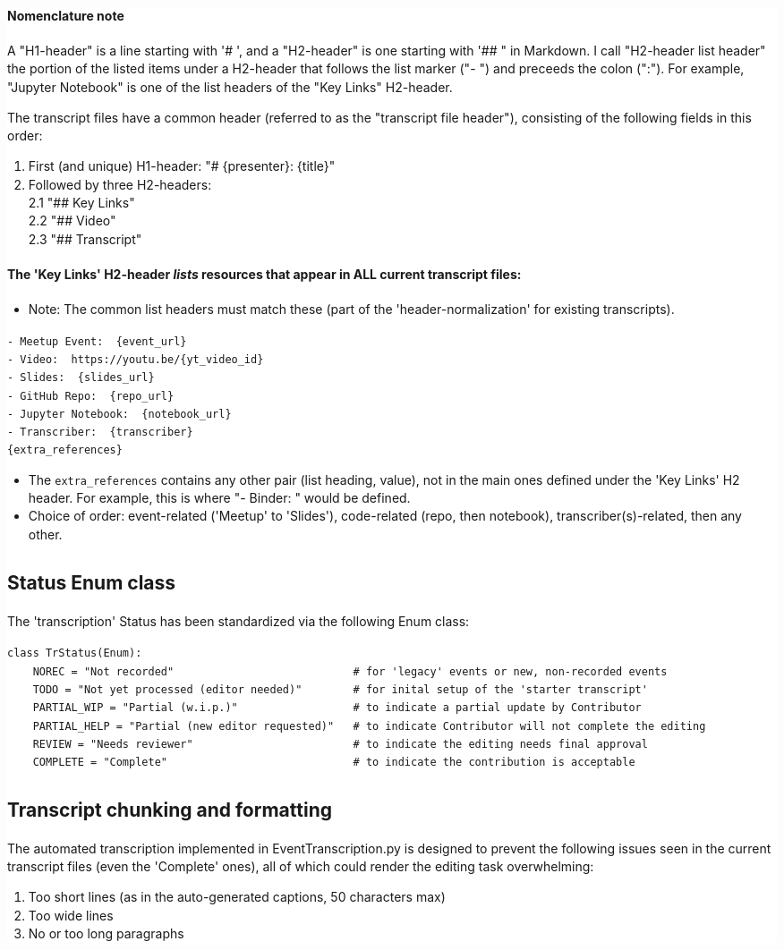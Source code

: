 #### Nomenclature note
A "H1-header" is a line starting with '# ', and a "H2-header" is one starting with '## " in Markdown. I call "H2-header list header" the portion of the listed items under a H2-header that follows the list marker ("- ") and preceeds the colon (":"). For example, "Jupyter Notebook" is one of the list headers of the "Key Links" H2-header.

The transcript files have a common header (referred to as the "transcript file header"), consisting of the following fields in this order:  
1. First (and unique) H1-header: "# {presenter}: {title}"
2. Followed by three H2-headers:  
  2.1 "## Key Links"  
  2.2 "## Video"  
  2.3 "## Transcript"  
    
#### The 'Key Links' H2-header _lists_ resources that appear in ALL current transcript files:  
* Note: The common list headers must match these (part of the 'header-normalization' for existing transcripts).  
``` 
- Meetup Event:  {event_url}  
- Video:  https://youtu.be/{yt_video_id}  
- Slides:  {slides_url}  
- GitHub Repo:  {repo_url}  
- Jupyter Notebook:  {notebook_url}  
- Transcriber:  {transcriber} 
{extra_references}
```
* The `extra_references` contains any other pair (list heading, value), not in the main ones defined under the 'Key Links' H2 header. For example, this is where "- Binder: <url>" would be defined.  
* Choice of order: event-related ('Meetup' to 'Slides'), code-related (repo, then notebook), transcriber(s)-related, then any other.  

## Status Enum class
The 'transcription' Status has been standardized via the following Enum class:
```
class TrStatus(Enum):
    NOREC = "Not recorded"                            # for 'legacy' events or new, non-recorded events
    TODO = "Not yet processed (editor needed)"        # for inital setup of the 'starter transcript'
    PARTIAL_WIP = "Partial (w.i.p.)"                  # to indicate a partial update by Contributor
    PARTIAL_HELP = "Partial (new editor requested)"   # to indicate Contributor will not complete the editing
    REVIEW = "Needs reviewer"                         # to indicate the editing needs final approval
    COMPLETE = "Complete"                             # to indicate the contribution is acceptable
```

## Transcript chunking and formatting
The automated transcription implemented in EventTranscription.py is designed to prevent the following issues seen in the current transcript files (even the 'Complete' ones), all of which could render the editing task overwhelming:
1. Too short lines (as in the auto-generated captions, 50 characters max)  
2. Too wide lines  
3. No or too long paragraphs  
